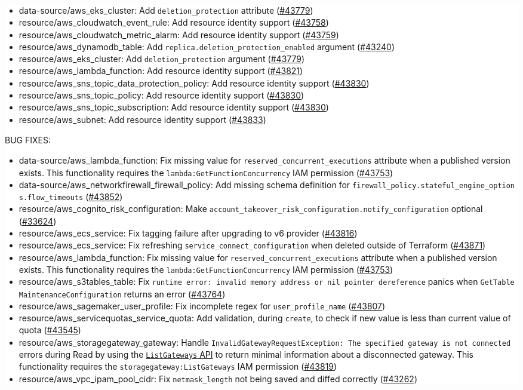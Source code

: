 * data-source/aws_eks_cluster: Add `deletion_protection` attribute ([#43779](https://github.com/hashicorp/terraform-provider-aws/issues/43779))
* resource/aws_cloudwatch_event_rule: Add resource identity support ([#43758](https://github.com/hashicorp/terraform-provider-aws/issues/43758))
* resource/aws_cloudwatch_metric_alarm: Add resource identity support ([#43759](https://github.com/hashicorp/terraform-provider-aws/issues/43759))
* resource/aws_dynamodb_table: Add `replica.deletion_protection_enabled` argument ([#43240](https://github.com/hashicorp/terraform-provider-aws/issues/43240))
* resource/aws_eks_cluster: Add `deletion_protection` argument ([#43779](https://github.com/hashicorp/terraform-provider-aws/issues/43779))
* resource/aws_lambda_function: Add resource identity support ([#43821](https://github.com/hashicorp/terraform-provider-aws/issues/43821))
* resource/aws_sns_topic_data_protection_policy: Add resource identity support ([#43830](https://github.com/hashicorp/terraform-provider-aws/issues/43830))
* resource/aws_sns_topic_policy: Add resource identity support ([#43830](https://github.com/hashicorp/terraform-provider-aws/issues/43830))
* resource/aws_sns_topic_subscription: Add resource identity support ([#43830](https://github.com/hashicorp/terraform-provider-aws/issues/43830))
* resource/aws_subnet: Add resource identity support ([#43833](https://github.com/hashicorp/terraform-provider-aws/issues/43833))

BUG FIXES:

* data-source/aws_lambda_function: Fix missing value for `reserved_concurrent_executions` attribute when a published version exists. This functionality requires the `lambda:GetFunctionConcurrency` IAM permission ([#43753](https://github.com/hashicorp/terraform-provider-aws/issues/43753))
* data-source/aws_networkfirewall_firewall_policy: Add missing schema definition for `firewall_policy.stateful_engine_options.flow_timeouts` ([#43852](https://github.com/hashicorp/terraform-provider-aws/issues/43852))
* resource/aws_cognito_risk_configuration: Make `account_takeover_risk_configuration.notify_configuration` optional ([#33624](https://github.com/hashicorp/terraform-provider-aws/issues/33624))
* resource/aws_ecs_service: Fix tagging failure after upgrading to v6 provider ([#43816](https://github.com/hashicorp/terraform-provider-aws/issues/43816))
* resource/aws_ecs_service: Fix refreshing `service_connect_configuration` when deleted outside of Terraform ([#43871](https://github.com/hashicorp/terraform-provider-aws/issues/43871))
* resource/aws_lambda_function: Fix missing value for `reserved_concurrent_executions` attribute when a published version exists. This functionality requires the `lambda:GetFunctionConcurrency` IAM permission ([#43753](https://github.com/hashicorp/terraform-provider-aws/issues/43753))
* resource/aws_s3tables_table: Fix `runtime error: invalid memory address or nil pointer dereference` panics when `GetTableMaintenanceConfiguration` returns an error ([#43764](https://github.com/hashicorp/terraform-provider-aws/issues/43764))
* resource/aws_sagemaker_user_profile: Fix incomplete regex for `user_profile_name` ([#43807](https://github.com/hashicorp/terraform-provider-aws/issues/43807))
* resource/aws_servicequotas_service_quota: Add validation, during `create`, to check if new value is less than current value of quota ([#43545](https://github.com/hashicorp/terraform-provider-aws/issues/43545))
* resource/aws_storagegateway_gateway: Handle `InvalidGatewayRequestException: The specified gateway is not connected` errors during Read by using the [`ListGateways` API](https://docs.aws.amazon.com/storagegateway/latest/APIReference/API_ListGateways.html) to return minimal information about a disconnected gateway. This functionality requires the `storagegateway:ListGateways` IAM permission ([#43819](https://github.com/hashicorp/terraform-provider-aws/issues/43819))
* resource/aws_vpc_ipam_pool_cidr: Fix `netmask_length` not being saved and diffed correctly ([#43262](https://github.com/hashicorp/terraform-provider-aws/issues/43262))
